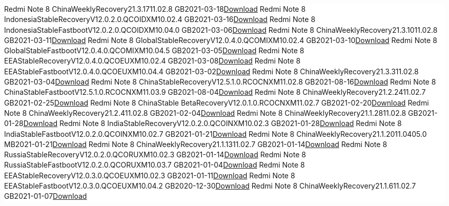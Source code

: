 <tr><td>Redmi Note 8 China</td><td>Weekly</td><td>Recovery</td><td>21.3.17</td><td>11.0</td><td>2.8 GB</td><td>2021-03-18</td><td><a href="/miui/ginkgo/weekly/21.3.17/">Download</a></td></tr>
<tr><td>Redmi Note 8 Indonesia</td><td>Stable</td><td>Recovery</td><td>V12.0.2.0.QCOIDXM</td><td>10.0</td><td>2.4 GB</td><td>2021-03-16</td><td><a href="/miui/ginkgo/stable/V12.0.2.0.QCOIDXM/">Download</a></td></tr>
<tr><td>Redmi Note 8 Indonesia</td><td>Stable</td><td>Fastboot</td><td>V12.0.2.0.QCOIDXM</td><td>10.0</td><td>4.0 GB</td><td>2021-03-06</td><td><a href="/miui/ginkgo/stable/V12.0.2.0.QCOIDXM/">Download</a></td></tr>
<tr><td>Redmi Note 8 China</td><td>Weekly</td><td>Recovery</td><td>21.3.10</td><td>11.0</td><td>2.8 GB</td><td>2021-03-11</td><td><a href="/miui/ginkgo/weekly/21.3.10/">Download</a></td></tr>
<tr><td>Redmi Note 8 Global</td><td>Stable</td><td>Recovery</td><td>V12.0.4.0.QCOMIXM</td><td>10.0</td><td>2.4 GB</td><td>2021-03-10</td><td><a href="/miui/ginkgo/stable/V12.0.4.0.QCOMIXM/">Download</a></td></tr>
<tr><td>Redmi Note 8 Global</td><td>Stable</td><td>Fastboot</td><td>V12.0.4.0.QCOMIXM</td><td>10.0</td><td>4.5 GB</td><td>2021-03-05</td><td><a href="/miui/ginkgo/stable/V12.0.4.0.QCOMIXM/">Download</a></td></tr>
<tr><td>Redmi Note 8 EEA</td><td>Stable</td><td>Recovery</td><td>V12.0.4.0.QCOEUXM</td><td>10.0</td><td>2.4 GB</td><td>2021-03-08</td><td><a href="/miui/ginkgo/stable/V12.0.4.0.QCOEUXM/">Download</a></td></tr>
<tr><td>Redmi Note 8 EEA</td><td>Stable</td><td>Fastboot</td><td>V12.0.4.0.QCOEUXM</td><td>10.0</td><td>4.4 GB</td><td>2021-03-02</td><td><a href="/miui/ginkgo/stable/V12.0.4.0.QCOEUXM/">Download</a></td></tr>
<tr><td>Redmi Note 8 China</td><td>Weekly</td><td>Recovery</td><td>21.3.3</td><td>11.0</td><td>2.8 GB</td><td>2021-03-04</td><td><a href="/miui/ginkgo/weekly/21.3.3/">Download</a></td></tr>
<tr><td>Redmi Note 8 China</td><td>Stable</td><td>Recovery</td><td>V12.5.1.0.RCOCNXM</td><td>11.0</td><td>2.8 GB</td><td>2021-08-16</td><td><a href="/miui/ginkgo/stable/V12.5.1.0.RCOCNXM/">Download</a></td></tr>
<tr><td>Redmi Note 8 China</td><td>Stable</td><td>Fastboot</td><td>V12.5.1.0.RCOCNXM</td><td>11.0</td><td>3.9 GB</td><td>2021-08-04</td><td><a href="/miui/ginkgo/stable/V12.5.1.0.RCOCNXM/">Download</a></td></tr>
<tr><td>Redmi Note 8 China</td><td>Weekly</td><td>Recovery</td><td>21.2.24</td><td>11.0</td><td>2.7 GB</td><td>2021-02-25</td><td><a href="/miui/ginkgo/weekly/21.2.24/">Download</a></td></tr>
<tr><td>Redmi Note 8 China</td><td>Stable Beta</td><td>Recovery</td><td>V12.0.1.0.RCOCNXM</td><td>11.0</td><td>2.7 GB</td><td>2021-02-20</td><td><a href="/miui/ginkgo/stable beta/V12.0.1.0.RCOCNXM/">Download</a></td></tr>
<tr><td>Redmi Note 8 China</td><td>Weekly</td><td>Recovery</td><td>21.2.4</td><td>11.0</td><td>2.8 GB</td><td>2021-02-04</td><td><a href="/miui/ginkgo/weekly/21.2.4/">Download</a></td></tr>
<tr><td>Redmi Note 8 China</td><td>Weekly</td><td>Recovery</td><td>21.1.28</td><td>11.0</td><td>2.8 GB</td><td>2021-01-28</td><td><a href="/miui/ginkgo/weekly/21.1.28/">Download</a></td></tr>
<tr><td>Redmi Note 8 India</td><td>Stable</td><td>Recovery</td><td>V12.0.2.0.QCOINXM</td><td>10.0</td><td>2.3 GB</td><td>2021-01-28</td><td><a href="/miui/ginkgo/stable/V12.0.2.0.QCOINXM/">Download</a></td></tr>
<tr><td>Redmi Note 8 India</td><td>Stable</td><td>Fastboot</td><td>V12.0.2.0.QCOINXM</td><td>10.0</td><td>2.7 GB</td><td>2021-01-21</td><td><a href="/miui/ginkgo/stable/V12.0.2.0.QCOINXM/">Download</a></td></tr>
<tr><td>Redmi Note 8 China</td><td>Weekly</td><td>Recovery</td><td>21.1.20</td><td>11.0</td><td>405.0 MB</td><td>2021-01-21</td><td><a href="/miui/ginkgo/weekly/21.1.20/">Download</a></td></tr>
<tr><td>Redmi Note 8 China</td><td>Weekly</td><td>Recovery</td><td>21.1.13</td><td>11.0</td><td>2.7 GB</td><td>2021-01-14</td><td><a href="/miui/ginkgo/weekly/21.1.13/">Download</a></td></tr>
<tr><td>Redmi Note 8 Russia</td><td>Stable</td><td>Recovery</td><td>V12.0.2.0.QCORUXM</td><td>10.0</td><td>2.3 GB</td><td>2021-01-14</td><td><a href="/miui/ginkgo/stable/V12.0.2.0.QCORUXM/">Download</a></td></tr>
<tr><td>Redmi Note 8 Russia</td><td>Stable</td><td>Fastboot</td><td>V12.0.2.0.QCORUXM</td><td>10.0</td><td>3.7 GB</td><td>2021-01-04</td><td><a href="/miui/ginkgo/stable/V12.0.2.0.QCORUXM/">Download</a></td></tr>
<tr><td>Redmi Note 8 EEA</td><td>Stable</td><td>Recovery</td><td>V12.0.3.0.QCOEUXM</td><td>10.0</td><td>2.3 GB</td><td>2021-01-11</td><td><a href="/miui/ginkgo/stable/V12.0.3.0.QCOEUXM/">Download</a></td></tr>
<tr><td>Redmi Note 8 EEA</td><td>Stable</td><td>Fastboot</td><td>V12.0.3.0.QCOEUXM</td><td>10.0</td><td>4.2 GB</td><td>2020-12-30</td><td><a href="/miui/ginkgo/stable/V12.0.3.0.QCOEUXM/">Download</a></td></tr>
<tr><td>Redmi Note 8 China</td><td>Weekly</td><td>Recovery</td><td>21.1.6</td><td>11.0</td><td>2.7 GB</td><td>2021-01-07</td><td><a href="/miui/ginkgo/weekly/21.1.6/">Download</a></td></tr>